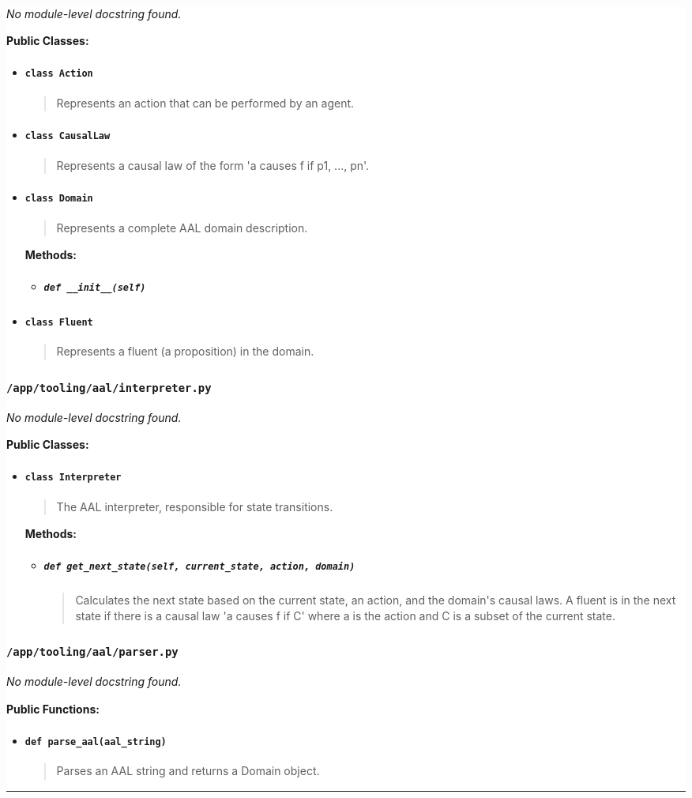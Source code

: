 _No module-level docstring found._


**Public Classes:**


- #### `class Action`

  > Represents an action that can be performed by an agent.


- #### `class CausalLaw`

  > Represents a causal law of the form 'a causes f if p1, ..., pn'.


- #### `class Domain`

  > Represents a complete AAL domain description.


  **Methods:**

  - ##### `def __init__(self)`


- #### `class Fluent`

  > Represents a fluent (a proposition) in the domain.


### `/app/tooling/aal/interpreter.py`

_No module-level docstring found._


**Public Classes:**


- #### `class Interpreter`

  > The AAL interpreter, responsible for state transitions.


  **Methods:**

  - ##### `def get_next_state(self, current_state, action, domain)`

    > Calculates the next state based on the current state, an action, and the domain's causal laws.
    > A fluent is in the next state if there is a causal law 'a causes f if C' where a is the action
    > and C is a subset of the current state.


### `/app/tooling/aal/parser.py`

_No module-level docstring found._


**Public Functions:**


- #### `def parse_aal(aal_string)`

  > Parses an AAL string and returns a Domain object.


---
